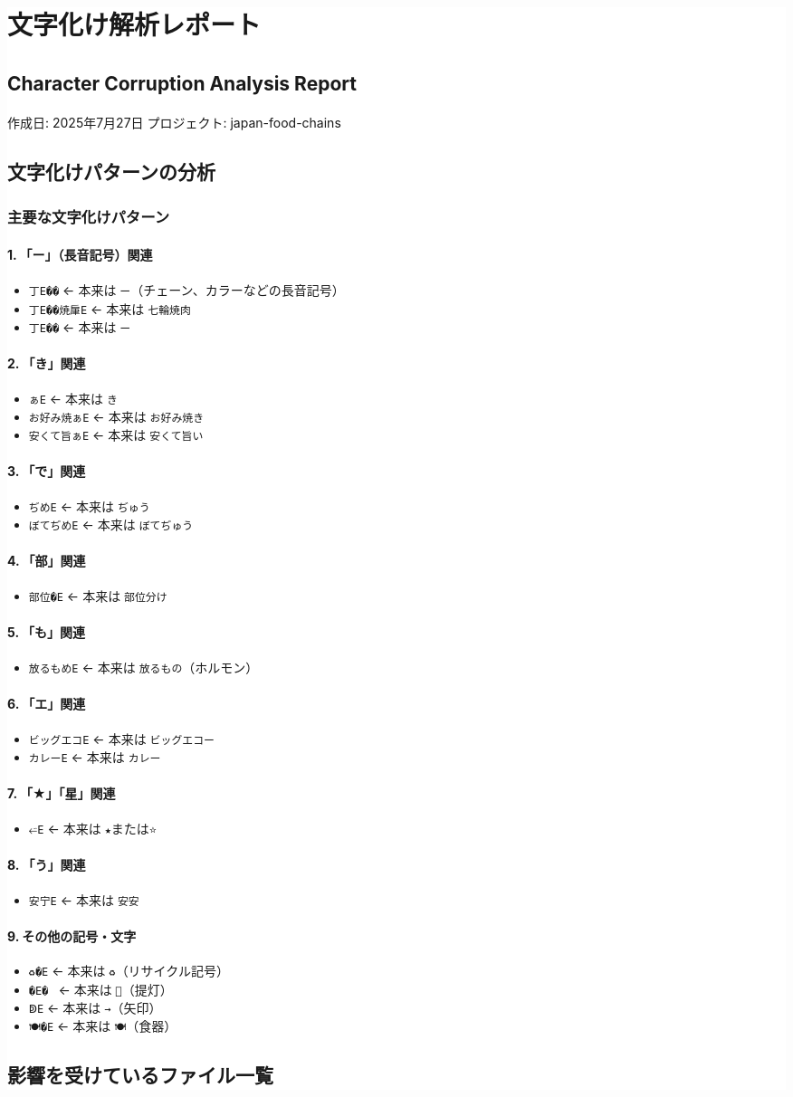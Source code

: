 # 文字化け解析レポート
## Character Corruption Analysis Report

作成日: 2025年7月27日
プロジェクト: japan-food-chains

## 文字化けパターンの分析

### 主要な文字化けパターン

#### 1. 「ー」（長音記号）関連
- `丁E��` ← 本来は `ー`（チェーン、カラーなどの長音記号）
- `丁E��焼肁E` ← 本来は `七輪焼肉`
- `丁E��` ← 本来は `ー`

#### 2. 「き」関連
- `ぁE` ← 本来は `き`
- `お好み焼ぁE` ← 本来は `お好み焼き`
- `安くて旨ぁE` ← 本来は `安くて旨い`

#### 3. 「で」関連  
- `ぢめE` ← 本来は `ぢゅう`
- `ぼてぢめE` ← 本来は `ぼてぢゅう`

#### 4. 「部」関連
- `部位�E` ← 本来は `部位分け`

#### 5. 「も」関連
- `放るもめE` ← 本来は `放るもの`（ホルモン）

#### 6. 「エ」関連
- `ビッグエコE` ← 本来は `ビッグエコー`
- `カレーE` ← 本来は `カレー`

#### 7. 「★」「星」関連
- `⭁E` ← 本来は `★`または`⭐`

#### 8. 「う」関連
- `安宁E` ← 本来は `安安`

#### 9. その他の記号・文字
- `♻�E` ← 本来は `♻️`（リサイクル記号）
- `�E� ` ← 本来は `🏮`（提灯）
- `ↁE` ← 本来は `→`（矢印）
- `🍽�E` ← 本来は `🍽️`（食器）

## 影響を受けているファイル一覧
